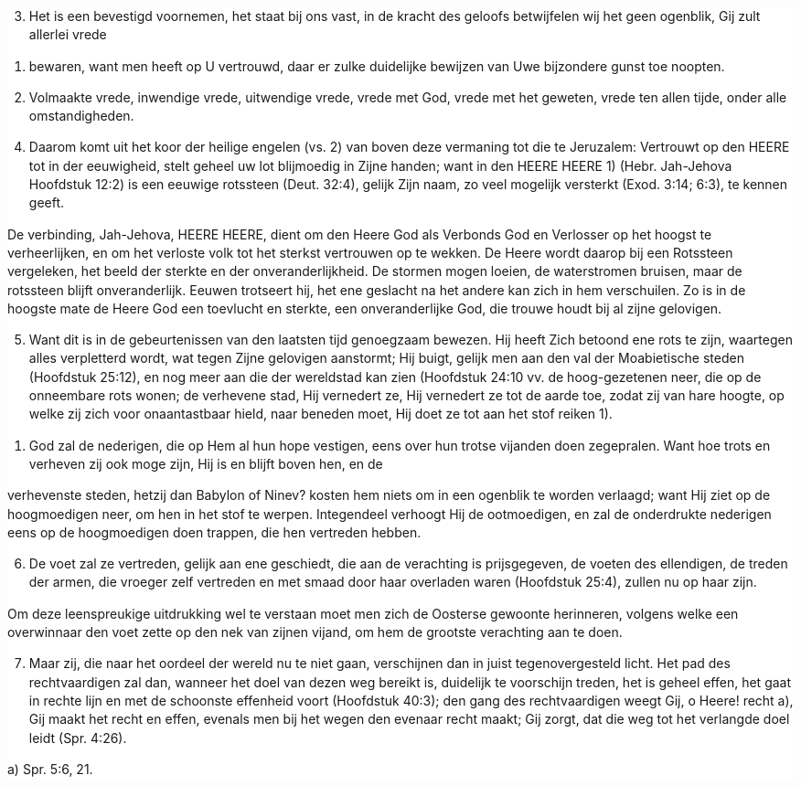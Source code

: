 3. Het is een bevestigd voornemen, het staat bij ons vast, in de kracht des geloofs betwijfelen wij het geen ogenblik, Gij zult allerlei vrede
1) bewaren, want men heeft op U vertrouwd, daar er zulke duidelijke bewijzen van Uwe bijzondere gunst toe noopten.

1)  Volmaakte  vrede,  inwendige  vrede,  uitwendige  vrede,  vrede  met  God,  vrede  met  het geweten, vrede ten allen tijde, onder alle omstandigheden.

4. Daarom komt uit het koor der heilige engelen (vs. 2) van boven deze vermaning tot die te Jeruzalem: Vertrouwt op den HEERE tot in der eeuwigheid, stelt geheel uw lot blijmoedig in Zijne handen; want in den HEERE HEERE 1) (Hebr. Jah-Jehova Hoofdstuk 12:2) is een eeuwige rotssteen (Deut. 32:4), gelijk Zijn naam, zo veel mogelijk versterkt (Exod. 3:14; 6:3), te kennen geeft.

De verbinding, Jah-Jehova, HEERE HEERE, dient om den Heere God als Verbonds God en Verlosser op het hoogst te verheerlijken, en om het verloste volk tot het sterkst vertrouwen op te wekken. De Heere wordt daarop bij een Rotssteen vergeleken, het beeld der sterkte en der onveranderlijkheid. De stormen mogen loeien, de waterstromen bruisen, maar de rotssteen blijft onveranderlijk. Eeuwen trotseert hij, het ene geslacht na het andere kan zich in hem verschuilen.  Zo  is  in  de  hoogste  mate  de  Heere  God  een  toevlucht  en  sterkte,  een onveranderlijke God, die trouwe houdt bij al zijne gelovigen.

5. Want dit is in de gebeurtenissen van den laatsten tijd genoegzaam bewezen. Hij heeft Zich betoond  ene  rots  te  zijn,  waartegen  alles  verpletterd  wordt,  wat  tegen  Zijne  gelovigen aanstormt; Hij buigt, gelijk men aan den val der Moabietische steden (Hoofdstuk 25:12), en nog meer aan die der wereldstad kan zien (Hoofdstuk 24:10 vv. de hoog-gezetenen neer, die op de onneembare rots wonen; de verhevene stad, Hij vernedert ze, Hij vernedert ze tot de aarde toe, zodat zij van hare hoogte, op welke zij zich voor onaantastbaar hield, naar beneden moet, Hij doet ze tot aan het stof reiken 1).

1) God zal de nederigen, die op Hem al hun hope vestigen, eens over hun trotse vijanden doen zegepralen. Want hoe trots en verheven zij ook moge zijn, Hij is en blijft boven hen, en de

verhevenste steden, hetzij dan Babylon of Ninev? kosten hem niets om in een ogenblik te worden verlaagd; want Hij ziet op de hoogmoedigen neer, om hen in het stof te werpen. Integendeel  verhoogt  Hij  de  ootmoedigen,  en  zal  de  onderdrukte  nederigen  eens  op  de hoogmoedigen doen trappen, die hen vertreden hebben.

6. De voet zal ze vertreden, gelijk aan ene geschiedt, die aan de verachting is prijsgegeven, de voeten des ellendigen, de treden der armen, die vroeger zelf vertreden en met smaad door haar overladen waren (Hoofdstuk 25:4), zullen nu op haar zijn.

Om deze leenspreukige uitdrukking wel te verstaan moet men zich de Oosterse gewoonte herinneren, volgens welke een overwinnaar den voet zette op den nek van zijnen vijand, om hem de grootste verachting aan te doen.

7.  Maar  zij,  die  naar  het  oordeel  der  wereld  nu  te  niet  gaan,  verschijnen  dan  in  juist tegenovergesteld licht. Het pad des rechtvaardigen zal dan, wanneer het doel van dezen weg bereikt is, duidelijk te voorschijn treden, het is geheel effen, het gaat in rechte lijn en met de schoonste effenheid voort (Hoofdstuk 40:3); den gang des rechtvaardigen weegt Gij, o Heere! recht a), Gij maakt het recht en effen, evenals men bij het wegen den evenaar recht maakt; Gij zorgt, dat die weg tot het verlangde doel leidt (Spr. 4:26).

a) Spr. 5:6, 21.
